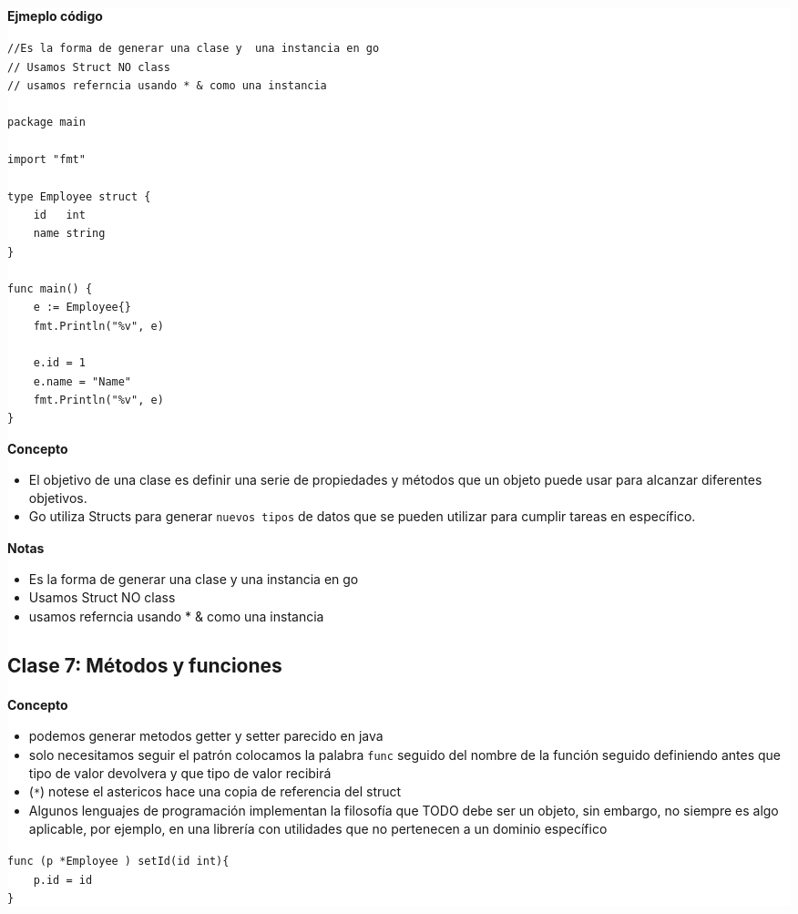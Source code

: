 

**Ejmeplo código**
```
//Es la forma de generar una clase y  una instancia en go 
// Usamos Struct NO class
// usamos referncia usando * & como una instancia 

package main

import "fmt"

type Employee struct {
	id   int
	name string
}

func main() {
	e := Employee{}
	fmt.Println("%v", e)

	e.id = 1
	e.name = "Name"
	fmt.Println("%v", e)
}
```

**Concepto**
- El objetivo de una clase es definir una serie de propiedades y métodos que un objeto puede usar para
alcanzar diferentes objetivos.
- Go utiliza Structs para generar `nuevos tipos` de datos que se pueden utilizar para cumplir tareas en
específico.

**Notas**
- Es la forma de generar una clase y  una instancia en go 
- Usamos Struct NO class
- usamos referncia usando * & como una instancia 


## Clase 7: Métodos y funciones

**Concepto**
- podemos generar metodos getter y setter parecido en java 
- solo necesitamos seguir el patrón colocamos la palabra `func` seguido del nombre de la función seguido definiendo antes que tipo de valor devolvera y que tipo de valor recibirá 
- (`*`) notese el astericos hace una copia de referencia del struct 
- Algunos lenguajes de programación implementan la filosofía que TODO debe ser un objeto, sin embargo, no siempre es algo aplicable, por ejemplo, en una librería con utilidades que no pertenecen a un dominio específico
```
func (p *Employee ) setId(id int){
	p.id = id
}
```
